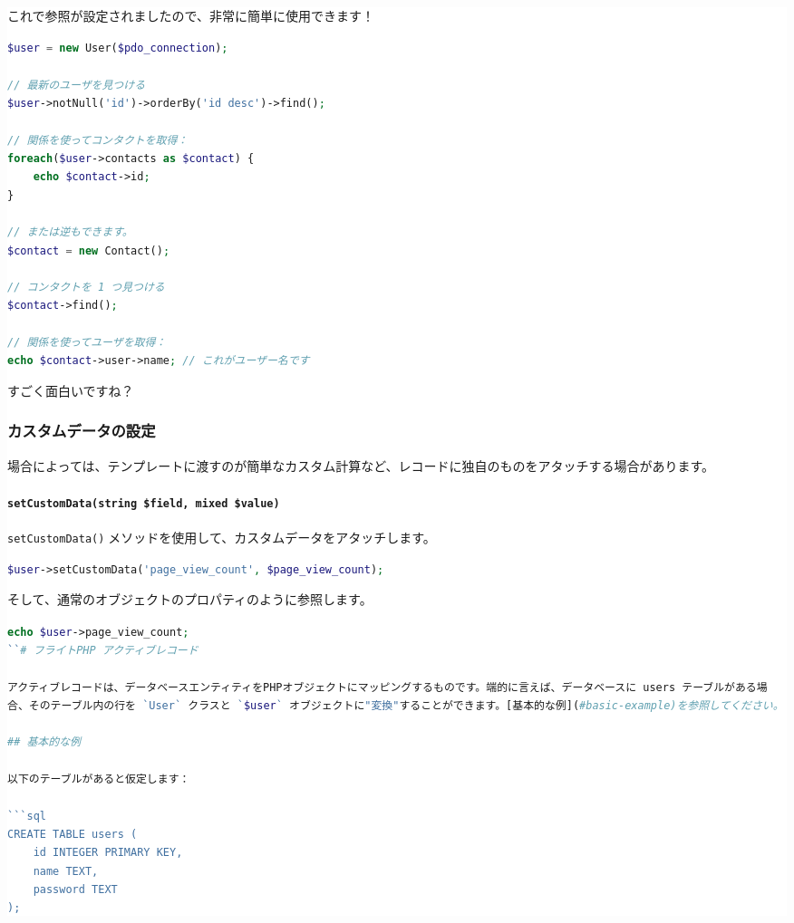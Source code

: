 これで参照が設定されましたので、非常に簡単に使用できます！

```php
$user = new User($pdo_connection);

// 最新のユーザを見つける
$user->notNull('id')->orderBy('id desc')->find();

// 関係を使ってコンタクトを取得：
foreach($user->contacts as $contact) {
	echo $contact->id;
}

// または逆もできます。
$contact = new Contact();

// コンタクトを 1 つ見つける
$contact->find();

// 関係を使ってユーザを取得：
echo $contact->user->name; // これがユーザー名です
```

すごく面白いですね？

### カスタムデータの設定
場合によっては、テンプレートに渡すのが簡単なカスタム計算など、レコードに独自のものをアタッチする場合があります。

#### `setCustomData(string $field, mixed $value)`
`setCustomData()` メソッドを使用して、カスタムデータをアタッチします。
```php
$user->setCustomData('page_view_count', $page_view_count);
```

そして、通常のオブジェクトのプロパティのように参照します。

```php
echo $user->page_view_count;
``# フライトPHP アクティブレコード

アクティブレコードは、データベースエンティティをPHPオブジェクトにマッピングするものです。端的に言えば、データベースに users テーブルがある場合、そのテーブル内の行を `User` クラスと `$user` オブジェクトに"変換"することができます。[基本的な例](#basic-example)を参照してください。

## 基本的な例

以下のテーブルがあると仮定します：

```sql
CREATE TABLE users (
	id INTEGER PRIMARY KEY, 
	name TEXT, 
	password TEXT 
);
```
